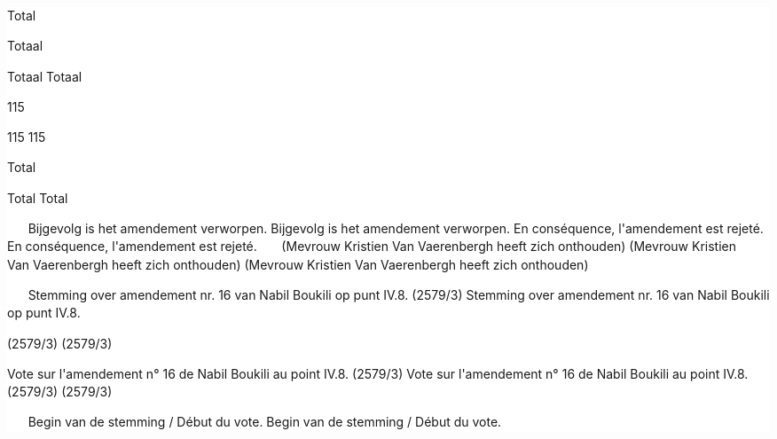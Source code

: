 
Total



Totaal

Totaal
Totaal


115

115
115


Total

Total
Total

 
 
 
Bijgevolg is het amendement verworpen.
Bijgevolg is het amendement verworpen.
En conséquence, l'amendement est rejeté. 
En conséquence, l'amendement est rejeté. 
 
 
 
(Mevrouw
Kristien Van Vaerenbergh heeft zich onthouden)
(Mevrouw
Kristien Van Vaerenbergh heeft zich onthouden)
(Mevrouw
Kristien Van Vaerenbergh heeft zich onthouden)

 
 
 
Stemming over amendement nr. 16 van
Nabil Boukili op punt IV.8. (2579/3)
Stemming over amendement nr. 16 van
Nabil Boukili op punt IV.8. 
 
(2579/3)
(2579/3)

Vote sur l'amendement n° 16 de Nabil
Boukili au point IV.8. (2579/3)
Vote sur l'amendement n° 16 de Nabil
Boukili au point IV.8. 
(2579/3)
(2579/3)

 
 
 
Begin van de
stemming / Début du vote.
Begin van de
stemming / Début du vote.
